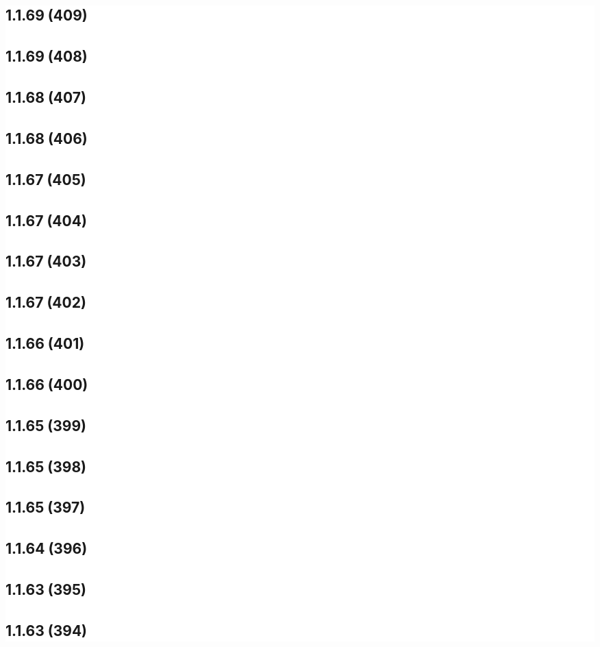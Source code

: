 
## 1.1.69 (409)


## 1.1.69 (408)


## 1.1.68 (407)


## 1.1.68 (406)


## 1.1.67 (405)


## 1.1.67 (404)


## 1.1.67 (403)


## 1.1.67 (402)


## 1.1.66 (401)


## 1.1.66 (400)


## 1.1.65 (399)


## 1.1.65 (398)


## 1.1.65 (397)


## 1.1.64 (396)


## 1.1.63 (395)


## 1.1.63 (394)
